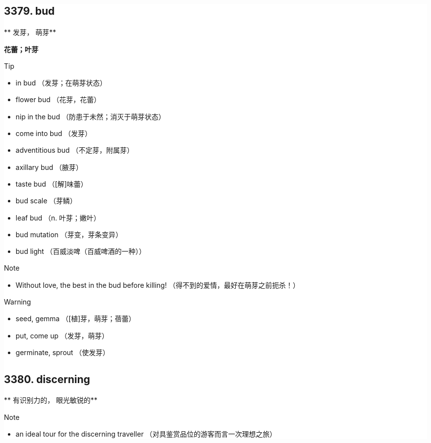 ## 3379. bud

** 发芽， 萌芽**

**花蕾；叶芽**

> [!TIP]
>
> - in bud （发芽；在萌芽状态）
>
> - flower bud （花芽，花蕾）
>
> - nip in the bud （防患于未然；消灭于萌芽状态）
>
> - come into bud （发芽）
>
> - adventitious bud （不定芽，附属芽）
>
> - axillary bud （腋芽）
>
> - taste bud （[解]味蕾）
>
> - bud scale （芽鳞）
>
> - leaf bud （n. 叶芽；嫩叶）
>
> - bud mutation （芽变，芽条变异）
>
> - bud light （百威淡啤（百威啤酒的一种））
>

> [!NOTE]
>
> - Without love, the best in the bud before killing! （得不到的爱情，最好在萌芽之前扼杀！）
>

> [!WARNING]
>
> - seed, gemma （[植]芽，萌芽；蓓蕾）
>
> - put, come up （发芽，萌芽）
>
> - germinate, sprout （使发芽）
>

## 3380. discerning

** 有识别力的， 眼光敏锐的**

> [!NOTE]
>
> - an ideal tour for the discerning traveller （对具鉴赏品位的游客而言一次理想之旅）
>
